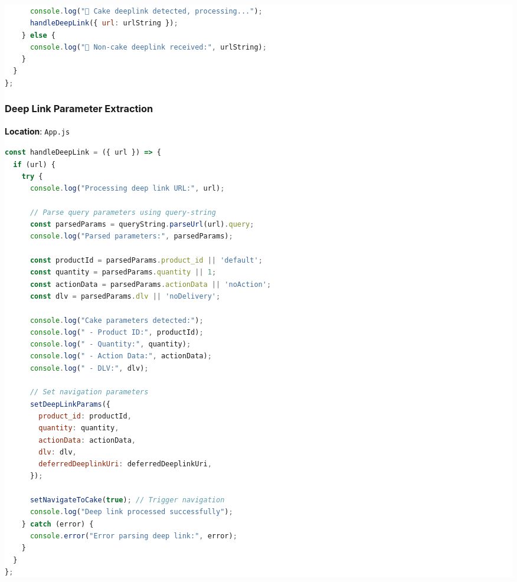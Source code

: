 ```javascript
      console.log("🎂 Cake deeplink detected, processing...");
      handleDeepLink({ url: urlString });
    } else {
      console.log("📱 Non-cake deeplink received:", urlString);
    }
  }
};
```

### Deep Link Parameter Extraction
**Location**: `App.js`

```javascript
const handleDeepLink = ({ url }) => {
  if (url) {
    try {
      console.log("Processing deep link URL:", url);
      
      // Parse query parameters using query-string
      const parsedParams = queryString.parseUrl(url).query;
      console.log("Parsed parameters:", parsedParams);

      const productId = parsedParams.product_id || 'default';
      const quantity = parsedParams.quantity || 1;
      const actionData = parsedParams.actionData || 'noAction';
      const dlv = parsedParams.dlv || 'noDelivery';

      console.log("Cake parameters detected:");
      console.log(" - Product ID:", productId);
      console.log(" - Quantity:", quantity);
      console.log(" - Action Data:", actionData);
      console.log(" - DLV:", dlv);

      // Set navigation parameters
      setDeepLinkParams({
        product_id: productId,
        quantity: quantity,
        actionData: actionData,
        dlv: dlv,
        deferredDeeplinkUri: deferredDeeplinkUri,
      });

      setNavigateToCake(true); // Trigger navigation
      console.log("Deep link processed successfully");
    } catch (error) {
      console.error("Error parsing deep link:", error);
    }
  }
};
```
